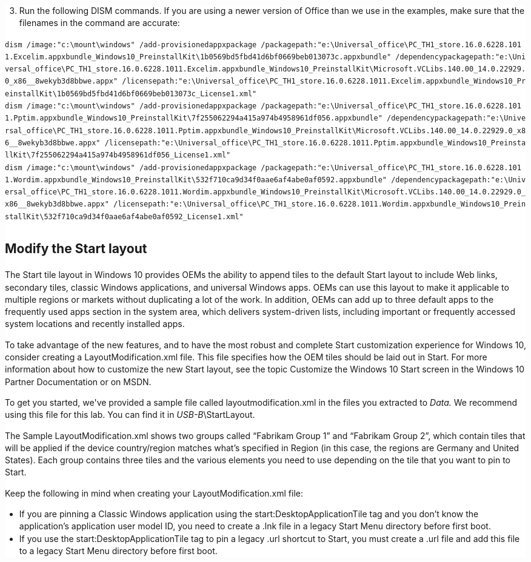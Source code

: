 3. Run the following DISM commands. If you are using a newer version of Office than we use in the examples, make sure that the filenames in the command are accurate:

```
dism /image:"c:\mount\windows" /add-provisionedappxpackage /packagepath:"e:\Universal_office\PC_TH1_store.16.0.6228.1011.Excelim.appxbundle_Windows10_PreinstallKit\1b0569bd5fbd41d6bf0669beb013073c.appxbundle" /dependencypackagepath:"e:\Universal_office\PC_TH1_store.16.0.6228.1011.Excelim.appxbundle_Windows10_PreinstallKit\Microsoft.VCLibs.140.00_14.0.22929.0_x86__8wekyb3d8bbwe.appx" /licensepath:"e:\Universal_office\PC_TH1_store.16.0.6228.1011.Excelim.appxbundle_Windows10_PreinstallKit\1b0569bd5fbd41d6bf0669beb013073c_License1.xml"
dism /image:"c:\mount\windows" /add-provisionedappxpackage /packagepath:"e:\Universal_office\PC_TH1_store.16.0.6228.1011.Pptim.appxbundle_Windows10_PreinstallKit\7f255062294a415a974b4958961df056.appxbundle" /dependencypackagepath:"e:\Universal_office\PC_TH1_store.16.0.6228.1011.Pptim.appxbundle_Windows10_PreinstallKit\Microsoft.VCLibs.140.00_14.0.22929.0_x86__8wekyb3d8bbwe.appx" /licensepath:"e:\Universal_office\PC_TH1_store.16.0.6228.1011.Pptim.appxbundle_Windows10_PreinstallKit\7f255062294a415a974b4958961df056_License1.xml"
dism /image:"c:\mount\windows" /add-provisionedappxpackage /packagepath:"e:\Universal_office\PC_TH1_store.16.0.6228.1011.Wordim.appxbundle_Windows10_PreinstallKit\532f710ca9d34f0aae6af4abe0af0592.appxbundle" /dependencypackagepath:"e:\Universal_office\PC_TH1_store.16.0.6228.1011.Wordim.appxbundle_Windows10_PreinstallKit\Microsoft.VCLibs.140.00_14.0.22929.0_x86__8wekyb3d8bbwe.appx" /licensepath:"e:\Universal_office\PC_TH1_store.16.0.6228.1011.Wordim.appxbundle_Windows10_PreinstallKit\532f710ca9d34f0aae6af4abe0af0592_License1.xml"
```

## Modify the Start layout

The Start tile layout in Windows 10 provides OEMs the ability to append tiles to the default Start layout to include Web links, secondary tiles, classic Windows applications, and universal Windows apps. OEMs can use this layout to make it applicable to multiple regions or markets without duplicating a lot of the work. In addition, OEMs can add up to three default apps to the frequently used apps section in the system area, which delivers system-driven lists, including important or frequently accessed system locations and recently installed apps.

To take advantage of the new features, and to have the most robust and complete Start customization experience for Windows 10, consider creating a LayoutModification.xml file. This file specifies how the OEM tiles should be laid out in Start. For more information about how to customize the new Start layout, see the topic Customize the Windows 10 Start screen in the Windows 10 Partner Documentation or on MSDN.

To get you started, we've provided a sample file called layoutmodification.xml in the files you extracted to _Data._ We recommend using this file for this lab. You can find it in _USB-B_\StartLayout.

The Sample LayoutModification.xml shows two groups called “Fabrikam Group 1” and “Fabrikam Group 2”, which contain tiles that will be applied if the device country/region matches what’s specified in Region (in this case, the regions are Germany and United States). Each group contains three tiles and the various elements you need to use depending on the tile that you want to pin to Start.  

Keep the following in mind when creating your LayoutModification.xml file: 

- If you are pinning a Classic Windows application using the start:DesktopApplicationTile tag and you don’t know the application’s application user model ID, you need to create a .lnk file in a legacy Start Menu directory before first boot. 
- If you use the start:DesktopApplicationTile tag to pin a legacy .url shortcut to Start, you must create a .url file and add this file to a legacy Start Menu directory before first boot. 
